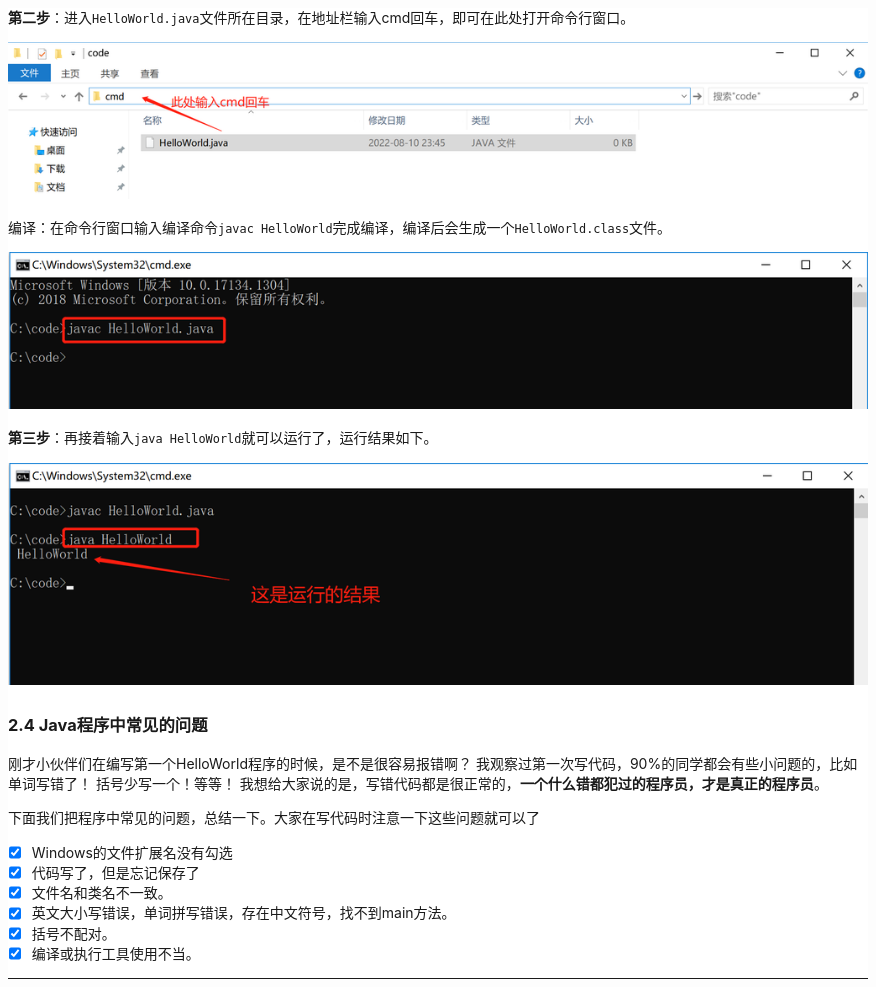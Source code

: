 **第二步**：进入`HelloWorld.java`文件所在目录，在地址栏输入cmd回车，即可在此处打开命令行窗口。

![1660146387184](assets/1660146387184.png)

编译：在命令行窗口输入编译命令`javac HelloWorld`完成编译，编译后会生成一个`HelloWorld.class`文件。

![1660146644956](assets/1660146644956.png)

**第三步**：再接着输入`java HelloWorld`就可以运行了，运行结果如下。

![1660146816170](assets/1660146816170.png)



### 2.4 Java程序中常见的问题

刚才小伙伴们在编写第一个HelloWorld程序的时候，是不是很容易报错啊？ 我观察过第一次写代码，90%的同学都会有些小问题的，比如单词写错了！ 括号少写一个！等等！  我想给大家说的是，写错代码都是很正常的，**一个什么错都犯过的程序员，才是真正的程序员**。

下面我们把程序中常见的问题，总结一下。大家在写代码时注意一下这些问题就可以了

- [x] Windows的文件扩展名没有勾选
- [x] 代码写了，但是忘记保存了
- [x] 文件名和类名不一致。
- [x] 英文大小写错误，单词拼写错误，存在中文符号，找不到main方法。
- [x] 括号不配对。
- [x] 编译或执行工具使用不当。

---